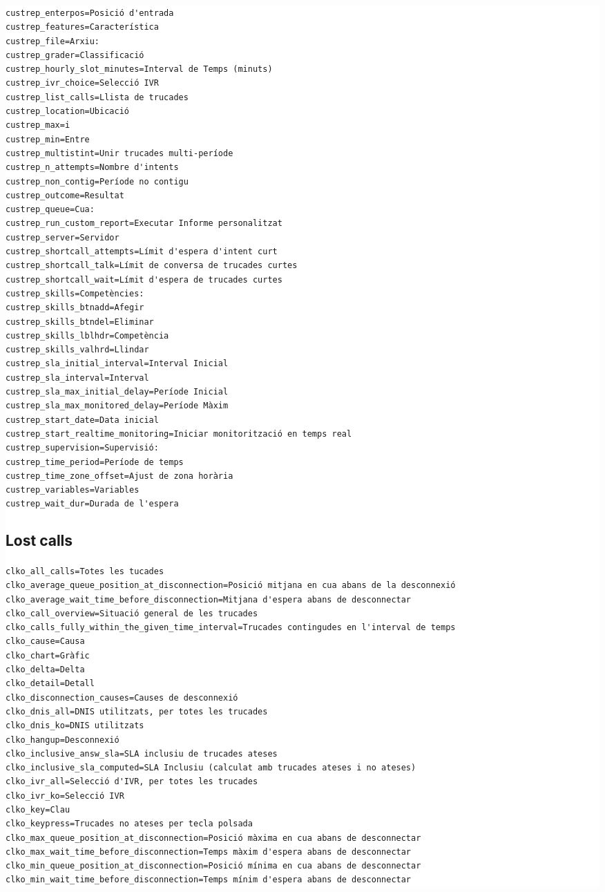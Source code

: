     custrep_enterpos=Posició d'entrada
    custrep_features=Característica
    custrep_file=Arxiu:
    custrep_grader=Classificació
    custrep_hourly_slot_minutes=Interval de Temps (minuts)
    custrep_ivr_choice=Selecció IVR
    custrep_list_calls=Llista de trucades
    custrep_location=Ubicació
    custrep_max=i
    custrep_min=Entre
    custrep_multistint=Unir trucades multi-període
    custrep_n_attempts=Nombre d'intents
    custrep_non_contig=Període no contigu
    custrep_outcome=Resultat
    custrep_queue=Cua:
    custrep_run_custom_report=Executar Informe personalitzat 
    custrep_server=Servidor
    custrep_shortcall_attempts=Límit d'espera d'intent curt
    custrep_shortcall_talk=Límit de conversa de trucades curtes
    custrep_shortcall_wait=Límit d'espera de trucades curtes
    custrep_skills=Competències:
    custrep_skills_btnadd=Afegir
    custrep_skills_btndel=Eliminar
    custrep_skills_lblhdr=Competència
    custrep_skills_valhrd=Llindar
    custrep_sla_initial_interval=Interval Inicial
    custrep_sla_interval=Interval
    custrep_sla_max_initial_delay=Període Inicial
    custrep_sla_max_monitored_delay=Període Màxim
    custrep_start_date=Data inicial
    custrep_start_realtime_monitoring=Iniciar monitorització en temps real
    custrep_supervision=Supervisió:
    custrep_time_period=Període de temps
    custrep_time_zone_offset=Ajust de zona horària
    custrep_variables=Variables
    custrep_wait_dur=Durada de l'espera

## Lost calls



    clko_all_calls=Totes les tucades
    clko_average_queue_position_at_disconnection=Posició mitjana en cua abans de la desconnexió
    clko_average_wait_time_before_disconnection=Mitjana d'espera abans de desconnectar
    clko_call_overview=Situació general de les trucades
    clko_calls_fully_within_the_given_time_interval=Trucades contingudes en l'interval de temps
    clko_cause=Causa
    clko_chart=Gràfic
    clko_delta=Delta
    clko_detail=Detall
    clko_disconnection_causes=Causes de desconnexió
    clko_dnis_all=DNIS utilitzats, per totes les trucades
    clko_dnis_ko=DNIS utilitzats
    clko_hangup=Desconnexió
    clko_inclusive_answ_sla=SLA inclusiu de trucades ateses
    clko_inclusive_sla_computed=SLA Inclusiu (calculat amb trucades ateses i no ateses)
    clko_ivr_all=Selecció d'IVR, per totes les trucades
    clko_ivr_ko=Selecció IVR
    clko_key=Clau
    clko_keypress=Trucades no ateses per tecla polsada
    clko_max_queue_position_at_disconnection=Posició màxima en cua abans de desconnectar
    clko_max_wait_time_before_disconnection=Temps màxim d'espera abans de desconnectar
    clko_min_queue_position_at_disconnection=Posició mínima en cua abans de desconnectar
    clko_min_wait_time_before_disconnection=Temps mínim d'espera abans de desconnectar